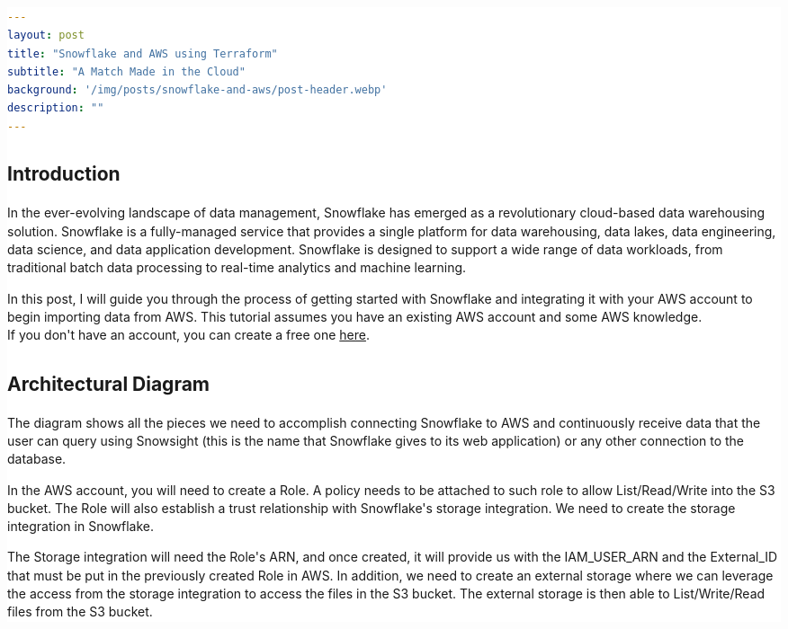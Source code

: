 ```yaml
---
layout: post
title: "Snowflake and AWS using Terraform"
subtitle: "A Match Made in the Cloud"
background: '/img/posts/snowflake-and-aws/post-header.webp'
description: ""
---
```


## Introduction
In the ever-evolving landscape of data management, Snowflake has emerged as a revolutionary cloud-based data warehousing
solution. Snowflake is a fully-managed service that provides a single platform for data warehousing, data lakes, data 
engineering, data science, and data application development. Snowflake is designed to support a wide range of data
workloads, from traditional batch data processing to real-time analytics and machine learning.

In this post, I will guide you through the process of getting started with Snowflake and integrating it with your AWS 
account to begin importing data from AWS. This tutorial assumes you have an existing AWS account and some AWS knowledge.  
If you don't have an account, you can create a free one [here](https://aws.amazon.com/free/?gclid=CjwKCAjw1emzBhB8EiwAHwZZxYs-W2OIk-0jkipyv5iChHdAkg8E4ehqrY94sI_Jd2CSpgEINxtOXxoCJoYQAvD_BwE&trk=7541ebd3-552d-4f98-9357-b542436aa66c&sc_channel=ps&ef_id=CjwKCAjw1emzBhB8EiwAHwZZxYs-W2OIk-0jkipyv5iChHdAkg8E4ehqrY94sI_Jd2CSpgEINxtOXxoCJoYQAvD_BwE:G:s&s_kwcid=AL!4422!3!651751058790!e!!g!!aws%20account!19852662149!145019243897&all-free-tier.sort-by=item.additionalFields.SortRank&all-free-tier.sort-order=asc&awsf.Free%20Tier%20Types=*all&awsf.Free%20Tier%20Categories=*all). 

## Architectural Diagram
The diagram shows all the pieces we need to accomplish connecting Snowflake to AWS and continuously receive data that the
user can query using Snowsight (this is the name that Snowflake gives to its web application) or any other connection 
to the database.  

In the AWS account, you will need to create a Role. A policy needs to be attached to such role to allow List/Read/Write into
the S3 bucket.  The Role will also establish a trust relationship with Snowflake's storage integration.  We need to 
create the storage integration in Snowflake.  

The Storage integration will need the Role's ARN, and once created, it will provide us with the IAM_USER_ARN and the External_ID 
that must be put in the previously created Role in AWS.  In addition, we need to create an external storage where we can leverage 
the access from the storage integration to access the files in the S3 bucket.  The external storage is then able to 
List/Write/Read files from the S3 bucket.  
